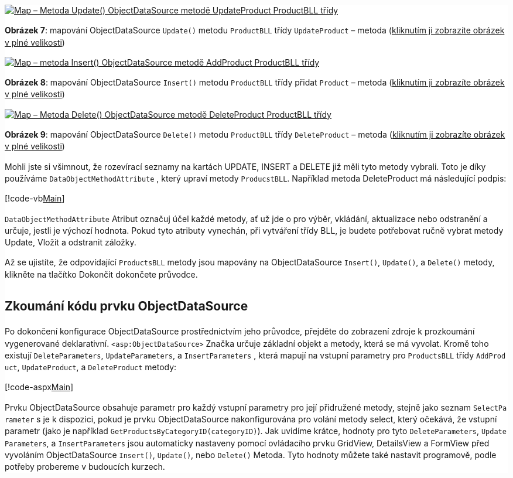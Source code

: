 
[![Map – Metoda Update() ObjectDataSource metodě UpdateProduct ProductBLL třídy](an-overview-of-inserting-updating-and-deleting-data-vb/_static/image16.png)](an-overview-of-inserting-updating-and-deleting-data-vb/_static/image15.png)

**Obrázek 7**: mapování ObjectDataSource `Update()` metodu `ProductBLL` třídy `UpdateProduct` – metoda ([kliknutím ji zobrazíte obrázek v plné velikosti](an-overview-of-inserting-updating-and-deleting-data-vb/_static/image17.png))


[![Map – metoda Insert() ObjectDataSource metodě AddProduct ProductBLL třídy](an-overview-of-inserting-updating-and-deleting-data-vb/_static/image19.png)](an-overview-of-inserting-updating-and-deleting-data-vb/_static/image18.png)

**Obrázek 8**: mapování ObjectDataSource `Insert()` metodu `ProductBLL` třídy přidat `Product` – metoda ([kliknutím ji zobrazíte obrázek v plné velikosti](an-overview-of-inserting-updating-and-deleting-data-vb/_static/image20.png))


[![Map – Metoda Delete() ObjectDataSource metodě DeleteProduct ProductBLL třídy](an-overview-of-inserting-updating-and-deleting-data-vb/_static/image22.png)](an-overview-of-inserting-updating-and-deleting-data-vb/_static/image21.png)

**Obrázek 9**: mapování ObjectDataSource `Delete()` metodu `ProductBLL` třídy `DeleteProduct` – metoda ([kliknutím ji zobrazíte obrázek v plné velikosti](an-overview-of-inserting-updating-and-deleting-data-vb/_static/image23.png))


Mohli jste si všimnout, že rozevírací seznamy na kartách UPDATE, INSERT a DELETE již měli tyto metody vybrali. Toto je díky používáme `DataObjectMethodAttribute` , který upraví metody `ProducstBLL`. Například metoda DeleteProduct má následující podpis:


[!code-vb[Main](an-overview-of-inserting-updating-and-deleting-data-vb/samples/sample2.vb)]

`DataObjectMethodAttribute` Atribut označuj účel každé metody, ať už jde o pro výběr, vkládání, aktualizace nebo odstranění a určuje, jestli je výchozí hodnota. Pokud tyto atributy vynechán, při vytváření třídy BLL, je budete potřebovat ručně vybrat metody Update, Vložit a odstranit záložky.

Až se ujistíte, že odpovídající `ProductsBLL` metody jsou mapovány na ObjectDataSource `Insert()`, `Update()`, a `Delete()` metody, klikněte na tlačítko Dokončit dokončete průvodce.

## <a name="examining-the-objectdatasources-markup"></a>Zkoumání kódu prvku ObjectDataSource

Po dokončení konfigurace ObjectDataSource prostřednictvím jeho průvodce, přejděte do zobrazení zdroje k prozkoumání vygenerované deklarativní. `<asp:ObjectDataSource>` Značka určuje základní objekt a metody, která se má vyvolat. Kromě toho existují `DeleteParameters`, `UpdateParameters`, a `InsertParameters` , která mapují na vstupní parametry pro `ProductsBLL` třídy `AddProduct`, `UpdateProduct`, a `DeleteProduct` metody:


[!code-aspx[Main](an-overview-of-inserting-updating-and-deleting-data-vb/samples/sample3.aspx)]

Prvku ObjectDataSource obsahuje parametr pro každý vstupní parametry pro její přidružené metody, stejně jako seznam `SelectParameter` s je k dispozici, pokud je prvku ObjectDataSource nakonfigurována pro volání metody select, který očekává, že vstupní parametr (jako je například `GetProductsByCategoryID(categoryID)`). Jak uvidíme krátce, hodnoty pro tyto `DeleteParameters`, `UpdateParameters`, a `InsertParameters` jsou automaticky nastaveny pomocí ovládacího prvku GridView, DetailsView a FormView před vyvoláním ObjectDataSource `Insert()`, `Update()`, nebo `Delete()` Metoda. Tyto hodnoty můžete také nastavit programově, podle potřeby probereme v budoucích kurzech.
